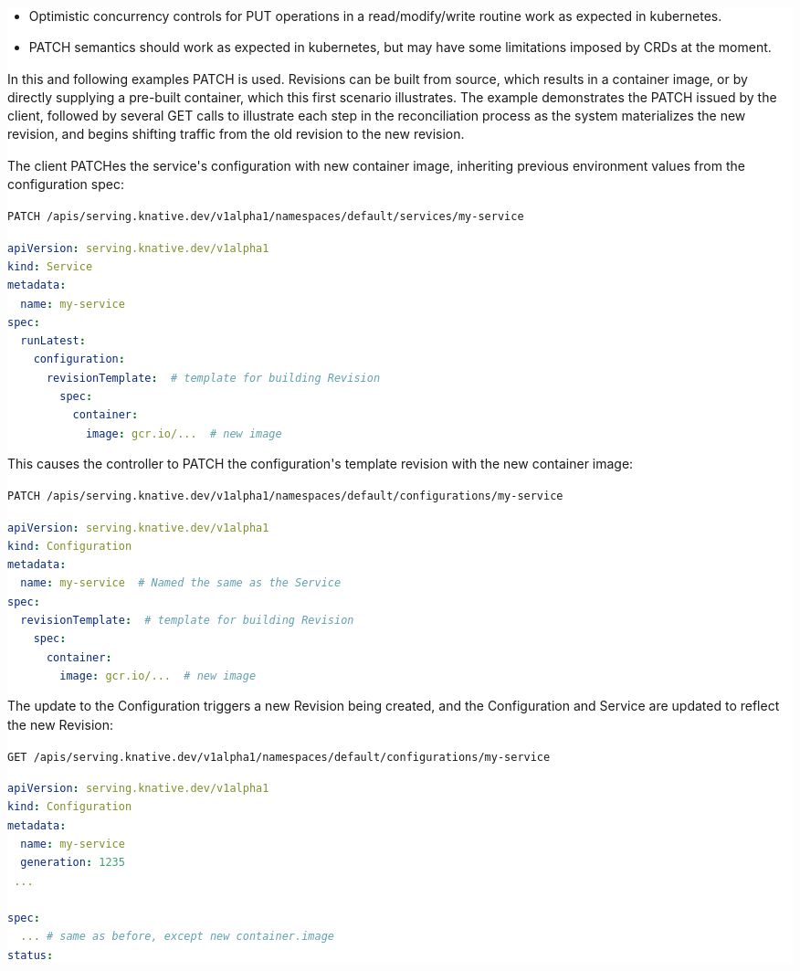 * Optimistic concurrency controls for PUT operations in a
  read/modify/write routine work as expected in kubernetes.

* PATCH semantics should work as expected in kubernetes, but may have
  some limitations imposed by CRDs at the moment.

In this and following examples PATCH is used. Revisions can be built
from source, which results in a container image, or by directly
supplying a pre-built container, which this first scenario
illustrates. The example demonstrates the PATCH issued by the client,
followed by several GET calls to illustrate each step in the
reconciliation process as the system materializes the new revision,
and begins shifting traffic from the old revision to the new revision.

The client PATCHes the service's configuration with new container image,
inheriting previous environment values from the configuration spec:

```http
PATCH /apis/serving.knative.dev/v1alpha1/namespaces/default/services/my-service
```
```yaml
apiVersion: serving.knative.dev/v1alpha1
kind: Service
metadata:
  name: my-service
spec:
  runLatest:
    configuration:
      revisionTemplate:  # template for building Revision
        spec:
          container:
            image: gcr.io/...  # new image
```

This causes the controller to PATCH the configuration's template revision
with the new container image:

```http
PATCH /apis/serving.knative.dev/v1alpha1/namespaces/default/configurations/my-service
```
```yaml
apiVersion: serving.knative.dev/v1alpha1
kind: Configuration
metadata:
  name: my-service  # Named the same as the Service
spec:
  revisionTemplate:  # template for building Revision
    spec:
      container:
        image: gcr.io/...  # new image
```

The update to the Configuration triggers a new Revision being created, and
the Configuration and Service are updated to reflect the new Revision:

```http
GET /apis/serving.knative.dev/v1alpha1/namespaces/default/configurations/my-service
```
```yaml
apiVersion: serving.knative.dev/v1alpha1
kind: Configuration
metadata:
  name: my-service
  generation: 1235
 ...

spec:
  ... # same as before, except new container.image
status:
```